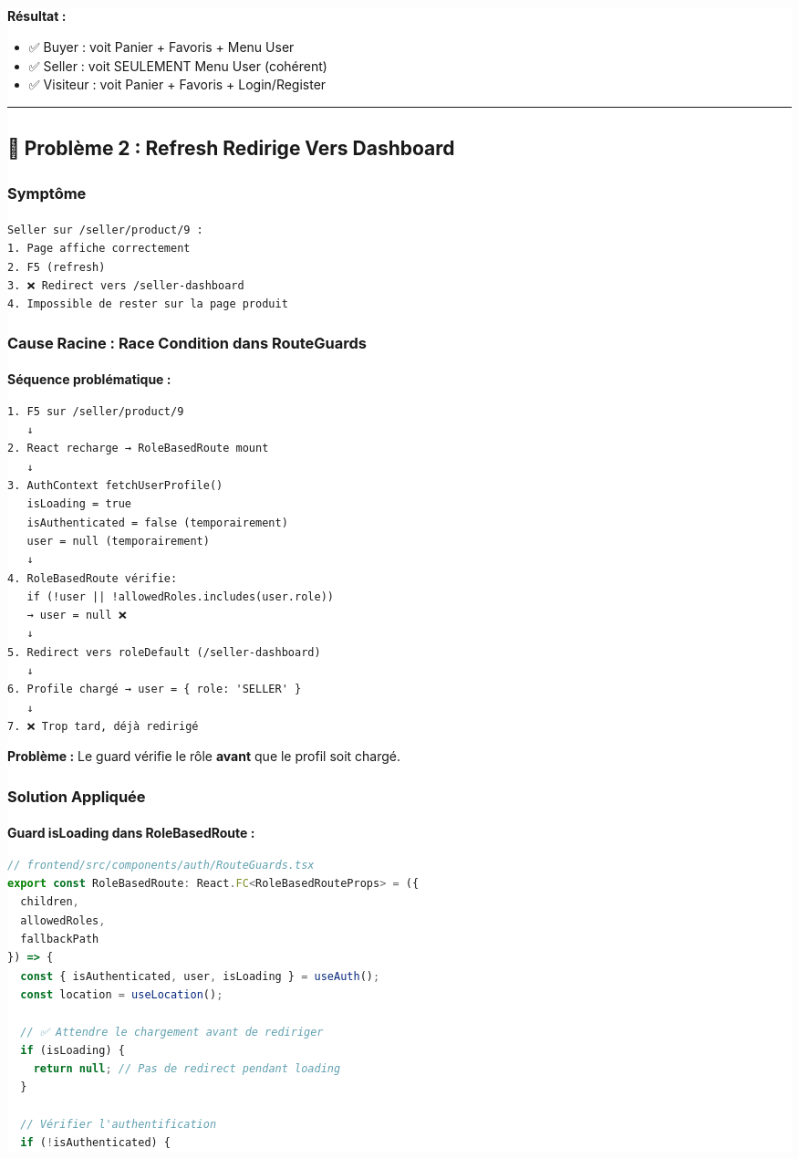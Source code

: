 **Résultat :**
- ✅ Buyer : voit Panier + Favoris + Menu User
- ✅ Seller : voit SEULEMENT Menu User (cohérent)
- ✅ Visiteur : voit Panier + Favoris + Login/Register

---

## 🐛 Problème 2 : Refresh Redirige Vers Dashboard

### Symptôme
```
Seller sur /seller/product/9 :
1. Page affiche correctement
2. F5 (refresh)
3. ❌ Redirect vers /seller-dashboard
4. Impossible de rester sur la page produit
```

### Cause Racine : Race Condition dans RouteGuards

**Séquence problématique :**

```
1. F5 sur /seller/product/9
   ↓
2. React recharge → RoleBasedRoute mount
   ↓
3. AuthContext fetchUserProfile()
   isLoading = true
   isAuthenticated = false (temporairement)
   user = null (temporairement)
   ↓
4. RoleBasedRoute vérifie:
   if (!user || !allowedRoles.includes(user.role))
   → user = null ❌
   ↓
5. Redirect vers roleDefault (/seller-dashboard)
   ↓
6. Profile chargé → user = { role: 'SELLER' }
   ↓
7. ❌ Trop tard, déjà redirigé
```

**Problème :** Le guard vérifie le rôle **avant** que le profil soit chargé.

### Solution Appliquée

**Guard isLoading dans RoleBasedRoute :**

```typescript
// frontend/src/components/auth/RouteGuards.tsx
export const RoleBasedRoute: React.FC<RoleBasedRouteProps> = ({
  children,
  allowedRoles,
  fallbackPath
}) => {
  const { isAuthenticated, user, isLoading } = useAuth();
  const location = useLocation();

  // ✅ Attendre le chargement avant de rediriger
  if (isLoading) {
    return null; // Pas de redirect pendant loading
  }

  // Vérifier l'authentification
  if (!isAuthenticated) {
```